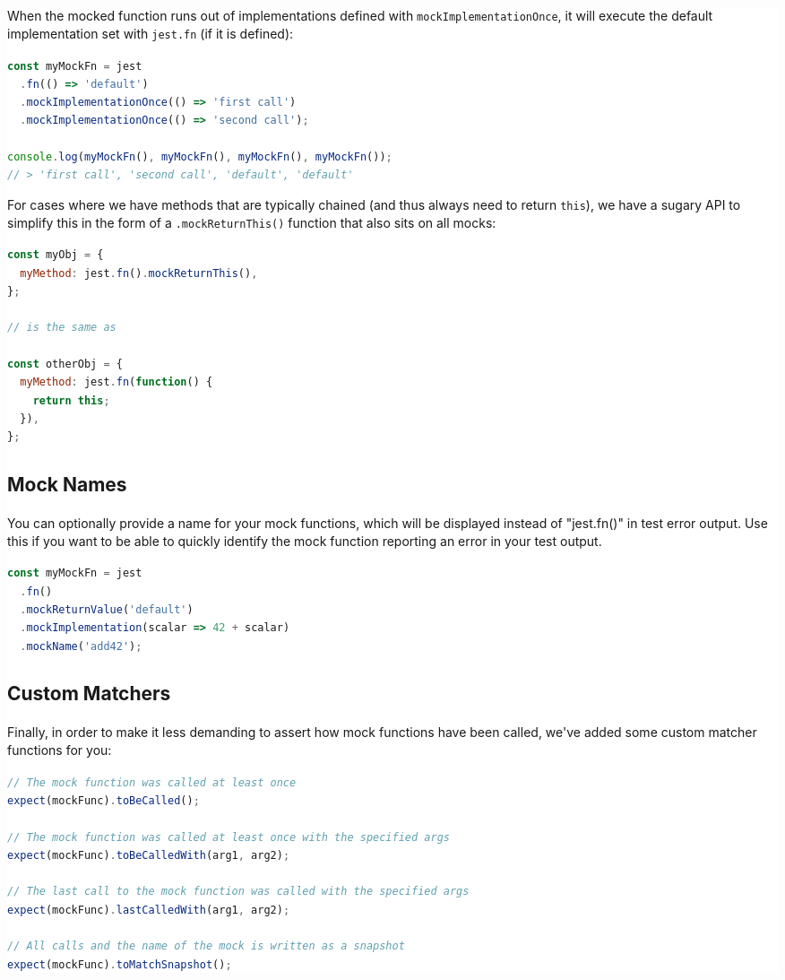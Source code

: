 When the mocked function runs out of implementations defined with `mockImplementationOnce`, it will execute the default implementation set with `jest.fn` (if it is defined):

```javascript
const myMockFn = jest
  .fn(() => 'default')
  .mockImplementationOnce(() => 'first call')
  .mockImplementationOnce(() => 'second call');

console.log(myMockFn(), myMockFn(), myMockFn(), myMockFn());
// > 'first call', 'second call', 'default', 'default'
```

For cases where we have methods that are typically chained (and thus always need to return `this`), we have a sugary API to simplify this in the form of a `.mockReturnThis()` function that also sits on all mocks:

```javascript
const myObj = {
  myMethod: jest.fn().mockReturnThis(),
};

// is the same as

const otherObj = {
  myMethod: jest.fn(function() {
    return this;
  }),
};
```

## Mock Names

You can optionally provide a name for your mock functions, which will be displayed instead of "jest.fn()" in test error output. Use this if you want to be able to quickly identify the mock function reporting an error in your test output.

```javascript
const myMockFn = jest
  .fn()
  .mockReturnValue('default')
  .mockImplementation(scalar => 42 + scalar)
  .mockName('add42');
```

## Custom Matchers

Finally, in order to make it less demanding to assert how mock functions have been called, we've added some custom matcher functions for you:

```javascript
// The mock function was called at least once
expect(mockFunc).toBeCalled();

// The mock function was called at least once with the specified args
expect(mockFunc).toBeCalledWith(arg1, arg2);

// The last call to the mock function was called with the specified args
expect(mockFunc).lastCalledWith(arg1, arg2);

// All calls and the name of the mock is written as a snapshot
expect(mockFunc).toMatchSnapshot();
```
